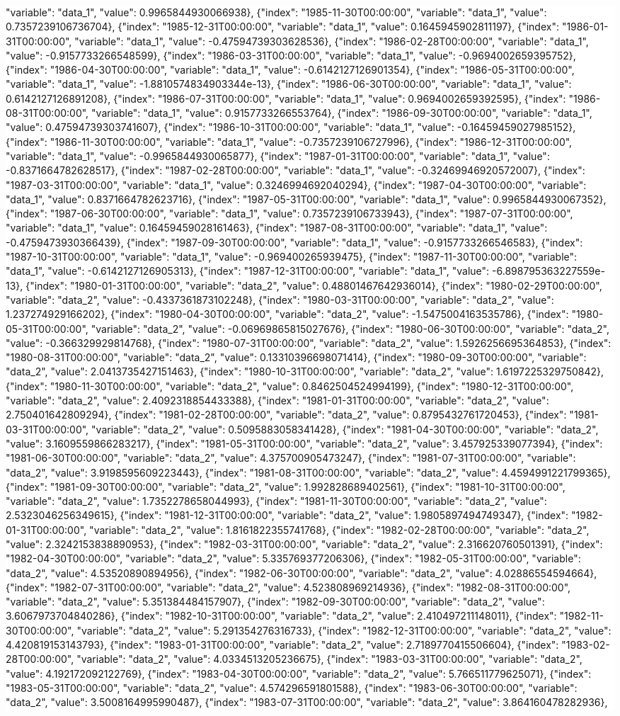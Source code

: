 "variable": "data_1", "value": 0.9965844930066938}, {"index": "1985-11-30T00:00:00", "variable": "data_1", "value": 0.7357239106736704}, {"index": "1985-12-31T00:00:00", "variable": "data_1", "value": 0.1645945902811197}, {"index": "1986-01-31T00:00:00", "variable": "data_1", "value": -0.47594739303628536}, {"index": "1986-02-28T00:00:00", "variable": "data_1", "value": -0.9157733266548599}, {"index": "1986-03-31T00:00:00", "variable": "data_1", "value": -0.9694002659395752}, {"index": "1986-04-30T00:00:00", "variable": "data_1", "value": -0.6142127126901354}, {"index": "1986-05-31T00:00:00", "variable": "data_1", "value": -1.8810574834903344e-13}, {"index": "1986-06-30T00:00:00", "variable": "data_1", "value": 0.6142127126891208}, {"index": "1986-07-31T00:00:00", "variable": "data_1", "value": 0.9694002659392595}, {"index": "1986-08-31T00:00:00", "variable": "data_1", "value": 0.9157733266553764}, {"index": "1986-09-30T00:00:00", "variable": "data_1", "value": 0.47594739303741607}, {"index": "1986-10-31T00:00:00", "variable": "data_1", "value": -0.16459459027985152}, {"index": "1986-11-30T00:00:00", "variable": "data_1", "value": -0.7357239106727996}, {"index": "1986-12-31T00:00:00", "variable": "data_1", "value": -0.9965844930065877}, {"index": "1987-01-31T00:00:00", "variable": "data_1", "value": -0.8371664782628517}, {"index": "1987-02-28T00:00:00", "variable": "data_1", "value": -0.32469946920572007}, {"index": "1987-03-31T00:00:00", "variable": "data_1", "value": 0.3246994692040294}, {"index": "1987-04-30T00:00:00", "variable": "data_1", "value": 0.8371664782623716}, {"index": "1987-05-31T00:00:00", "variable": "data_1", "value": 0.9965844930067352}, {"index": "1987-06-30T00:00:00", "variable": "data_1", "value": 0.7357239106733943}, {"index": "1987-07-31T00:00:00", "variable": "data_1", "value": 0.16459459028161463}, {"index": "1987-08-31T00:00:00", "variable": "data_1", "value": -0.4759473930366439}, {"index": "1987-09-30T00:00:00", "variable": "data_1", "value": -0.9157733266546583}, {"index": "1987-10-31T00:00:00", "variable": "data_1", "value": -0.969400265939475}, {"index": "1987-11-30T00:00:00", "variable": "data_1", "value": -0.6142127126905313}, {"index": "1987-12-31T00:00:00", "variable": "data_1", "value": -6.898795363227559e-13}, {"index": "1980-01-31T00:00:00", "variable": "data_2", "value": 0.48801467642936014}, {"index": "1980-02-29T00:00:00", "variable": "data_2", "value": -0.4337361873102248}, {"index": "1980-03-31T00:00:00", "variable": "data_2", "value": 1.237274929166202}, {"index": "1980-04-30T00:00:00", "variable": "data_2", "value": -1.5475004163535786}, {"index": "1980-05-31T00:00:00", "variable": "data_2", "value": -0.06969865815027676}, {"index": "1980-06-30T00:00:00", "variable": "data_2", "value": -0.366329929814768}, {"index": "1980-07-31T00:00:00", "variable": "data_2", "value": 1.5926256695364853}, {"index": "1980-08-31T00:00:00", "variable": "data_2", "value": 0.13310396698071414}, {"index": "1980-09-30T00:00:00", "variable": "data_2", "value": 2.0413735427151463}, {"index": "1980-10-31T00:00:00", "variable": "data_2", "value": 1.6197225329750842}, {"index": "1980-11-30T00:00:00", "variable": "data_2", "value": 0.8462504524994199}, {"index": "1980-12-31T00:00:00", "variable": "data_2", "value": 2.4092318854433388}, {"index": "1981-01-31T00:00:00", "variable": "data_2", "value": 2.750401642809294}, {"index": "1981-02-28T00:00:00", "variable": "data_2", "value": 0.8795432761720453}, {"index": "1981-03-31T00:00:00", "variable": "data_2", "value": 0.5095883058341428}, {"index": "1981-04-30T00:00:00", "variable": "data_2", "value": 3.1609559866283217}, {"index": "1981-05-31T00:00:00", "variable": "data_2", "value": 3.457925339077394}, {"index": "1981-06-30T00:00:00", "variable": "data_2", "value": 4.375700905473247}, {"index": "1981-07-31T00:00:00", "variable": "data_2", "value": 3.9198595609223443}, {"index": "1981-08-31T00:00:00", "variable": "data_2", "value": 4.4594991221799365}, {"index": "1981-09-30T00:00:00", "variable": "data_2", "value": 1.992828689402561}, {"index": "1981-10-31T00:00:00", "variable": "data_2", "value": 1.7352278658044993}, {"index": "1981-11-30T00:00:00", "variable": "data_2", "value": 2.5323046256349615}, {"index": "1981-12-31T00:00:00", "variable": "data_2", "value": 1.9805897494749347}, {"index": "1982-01-31T00:00:00", "variable": "data_2", "value": 1.8161822355741768}, {"index": "1982-02-28T00:00:00", "variable": "data_2", "value": 2.3242153838890953}, {"index": "1982-03-31T00:00:00", "variable": "data_2", "value": 2.316620760501391}, {"index": "1982-04-30T00:00:00", "variable": "data_2", "value": 5.335769377206306}, {"index": "1982-05-31T00:00:00", "variable": "data_2", "value": 4.53520890894956}, {"index": "1982-06-30T00:00:00", "variable": "data_2", "value": 4.02886554594664}, {"index": "1982-07-31T00:00:00", "variable": "data_2", "value": 4.523808969214936}, {"index": "1982-08-31T00:00:00", "variable": "data_2", "value": 5.351384484157907}, {"index": "1982-09-30T00:00:00", "variable": "data_2", "value": 3.6067973704840286}, {"index": "1982-10-31T00:00:00", "variable": "data_2", "value": 2.410497211148011}, {"index": "1982-11-30T00:00:00", "variable": "data_2", "value": 5.291354276316733}, {"index": "1982-12-31T00:00:00", "variable": "data_2", "value": 4.420819153143793}, {"index": "1983-01-31T00:00:00", "variable": "data_2", "value": 2.7189770415506604}, {"index": "1983-02-28T00:00:00", "variable": "data_2", "value": 4.0334513205236675}, {"index": "1983-03-31T00:00:00", "variable": "data_2", "value": 4.192172092122769}, {"index": "1983-04-30T00:00:00", "variable": "data_2", "value": 5.766511779625071}, {"index": "1983-05-31T00:00:00", "variable": "data_2", "value": 4.574296591801588}, {"index": "1983-06-30T00:00:00", "variable": "data_2", "value": 3.5008164995990487}, {"index": "1983-07-31T00:00:00", "variable": "data_2", "value": 3.864160478282936},